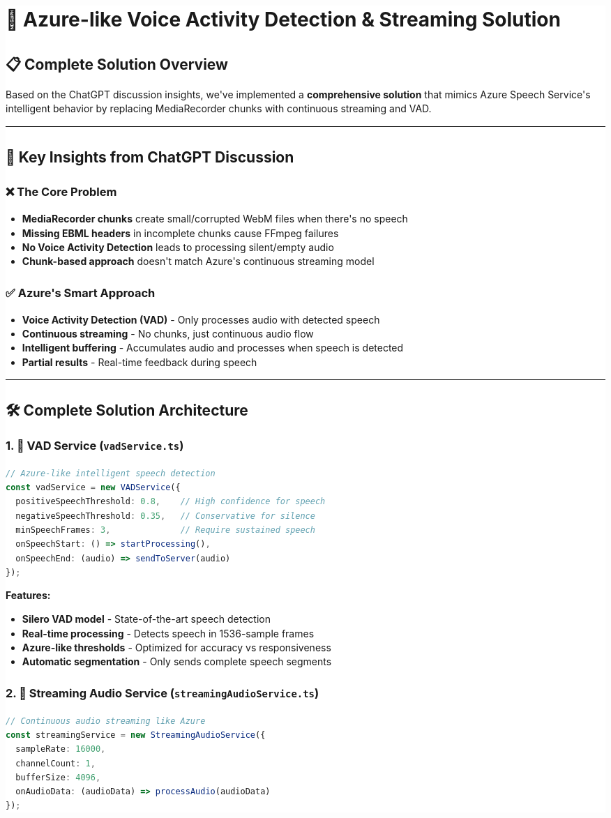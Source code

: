 # 🚀 Azure-like Voice Activity Detection & Streaming Solution

## 📋 Complete Solution Overview

Based on the ChatGPT discussion insights, we've implemented a **comprehensive solution** that mimics Azure Speech Service's intelligent behavior by replacing MediaRecorder chunks with continuous streaming and VAD.

---

## 🧠 **Key Insights from ChatGPT Discussion**

### ❌ **The Core Problem**
- **MediaRecorder chunks** create small/corrupted WebM files when there's no speech
- **Missing EBML headers** in incomplete chunks cause FFmpeg failures  
- **No Voice Activity Detection** leads to processing silent/empty audio
- **Chunk-based approach** doesn't match Azure's continuous streaming model

### ✅ **Azure's Smart Approach** 
- **Voice Activity Detection (VAD)** - Only processes audio with detected speech
- **Continuous streaming** - No chunks, just continuous audio flow
- **Intelligent buffering** - Accumulates audio and processes when speech is detected
- **Partial results** - Real-time feedback during speech

---

## 🛠️ **Complete Solution Architecture**

### 1. 🎤 **VAD Service (`vadService.ts`)**
```typescript
// Azure-like intelligent speech detection
const vadService = new VADService({
  positiveSpeechThreshold: 0.8,    // High confidence for speech
  negativeSpeechThreshold: 0.35,   // Conservative for silence
  minSpeechFrames: 3,              // Require sustained speech
  onSpeechStart: () => startProcessing(),
  onSpeechEnd: (audio) => sendToServer(audio)
});
```

**Features:**
- **Silero VAD model** - State-of-the-art speech detection
- **Real-time processing** - Detects speech in 1536-sample frames
- **Azure-like thresholds** - Optimized for accuracy vs responsiveness
- **Automatic segmentation** - Only sends complete speech segments

### 2. 🎵 **Streaming Audio Service (`streamingAudioService.ts`)**
```typescript
// Continuous audio streaming like Azure
const streamingService = new StreamingAudioService({
  sampleRate: 16000,
  channelCount: 1,
  bufferSize: 4096,
  onAudioData: (audioData) => processAudio(audioData)
});
```

